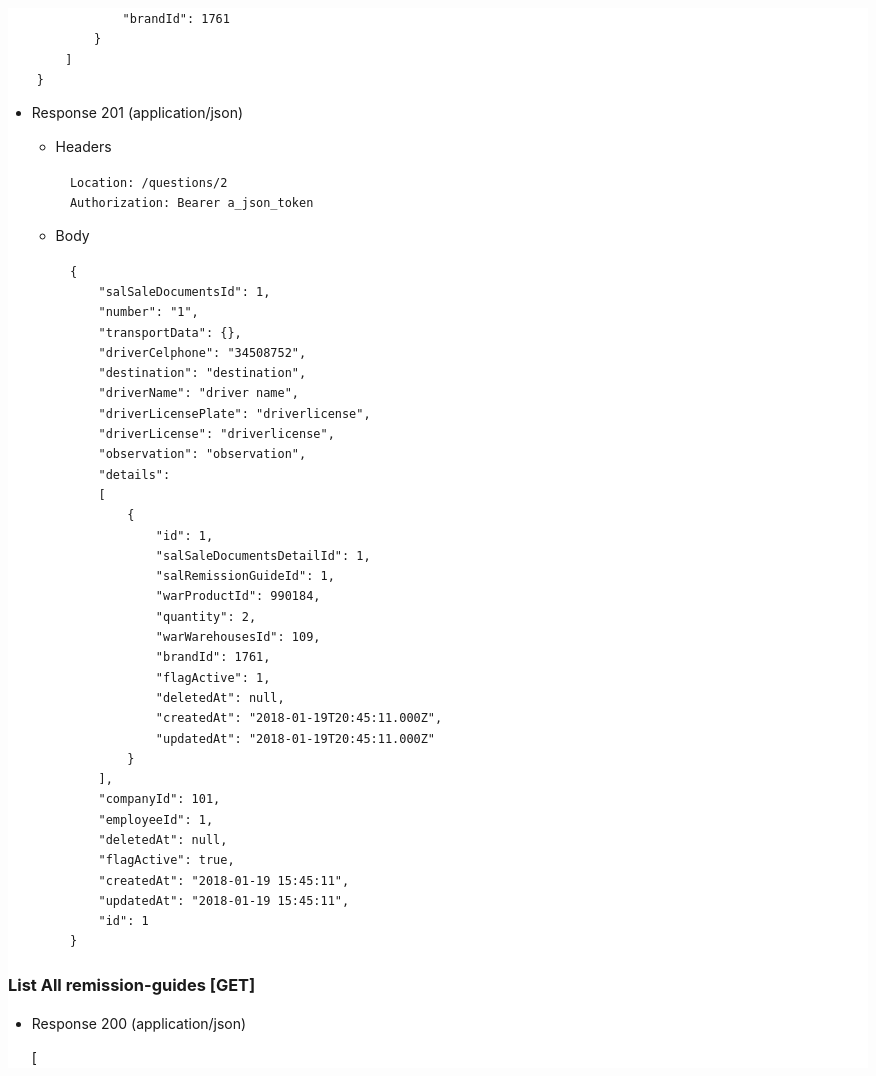                     "brandId": 1761
                }
            ]
        }

- Response 201 (application/json)

  - Headers

          Location: /questions/2
          Authorization: Bearer a_json_token

  - Body

          {
              "salSaleDocumentsId": 1,
              "number": "1",
              "transportData": {},
              "driverCelphone": "34508752",
              "destination": "destination",
              "driverName": "driver name",
              "driverLicensePlate": "driverlicense",
              "driverLicense": "driverlicense",
              "observation": "observation",
              "details":
              [
                  {
                      "id": 1,
                      "salSaleDocumentsDetailId": 1,
                      "salRemissionGuideId": 1,
                      "warProductId": 990184,
                      "quantity": 2,
                      "warWarehousesId": 109,
                      "brandId": 1761,
                      "flagActive": 1,
                      "deletedAt": null,
                      "createdAt": "2018-01-19T20:45:11.000Z",
                      "updatedAt": "2018-01-19T20:45:11.000Z"
                  }
              ],
              "companyId": 101,
              "employeeId": 1,
              "deletedAt": null,
              "flagActive": true,
              "createdAt": "2018-01-19 15:45:11",
              "updatedAt": "2018-01-19 15:45:11",
              "id": 1
          }

### List All remission-guides [GET]

- Response 200 (application/json)

  [
